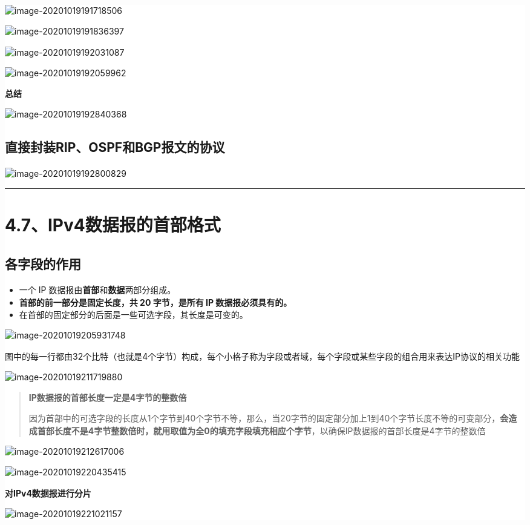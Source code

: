 ![image-20201019191718506](https://raw.githubusercontent.com/PeipengWang/picture/master/network/image-20201019191718506.png)

![image-20201019191836397](https://raw.githubusercontent.com/PeipengWang/picture/master/network/image-20201019191836397.png)

![image-20201019192031087](E:/%25E7%25AC%2594%25E8%25AE%25B0/Computer-Network-Notes/%25E8%25AE%25A1%25E7%25AE%2597%25E6%259C%25BA%25E7%25BD%2591%25E7%25BB%259C%25E7%25AC%25AC4%25E7%25AB%25A0%25EF%25BC%2588%25E7%25BD%2591%25E7%25BB%259C%25E5%25B1%2582%25EF%25BC%2589.assets/image-20201019192031087.png)

![image-20201019192059962](E:/%25E7%25AC%2594%25E8%25AE%25B0/Computer-Network-Notes/%25E8%25AE%25A1%25E7%25AE%2597%25E6%259C%25BA%25E7%25BD%2591%25E7%25BB%259C%25E7%25AC%25AC4%25E7%25AB%25A0%25EF%25BC%2588%25E7%25BD%2591%25E7%25BB%259C%25E5%25B1%2582%25EF%25BC%2589.assets/image-20201019192059962.png)



**总结**

![image-20201019192840368](E:/%25E7%25AC%2594%25E8%25AE%25B0/Computer-Network-Notes/%25E8%25AE%25A1%25E7%25AE%2597%25E6%259C%25BA%25E7%25BD%2591%25E7%25BB%259C%25E7%25AC%25AC4%25E7%25AB%25A0%25EF%25BC%2588%25E7%25BD%2591%25E7%25BB%259C%25E5%25B1%2582%25EF%25BC%2589.assets/image-20201019192840368.png)



## 直接封装RIP、OSPF和BGP报文的协议

![image-20201019192800829](https://raw.githubusercontent.com/PeipengWang/picture/master/network/image-20201019192800829.png)



------



# 4.7、IPv4数据报的首部格式

## 各字段的作用

* 一个 IP 数据报由**首部**和**数据**两部分组成。
* **首部的前一部分是固定长度，共 20 字节，是所有 IP 数据报必须具有的。**
* 在首部的固定部分的后面是一些可选字段，其长度是可变的。

![image-20201019205931748](https://raw.githubusercontent.com/PeipengWang/picture/master/network/image-20201019205931748.png)

图中的每一行都由32个比特（也就是4个字节）构成，每个小格子称为字段或者域，每个字段或某些字段的组合用来表达IP协议的相关功能

![image-20201019211719880](https://raw.githubusercontent.com/PeipengWang/picture/master/network/image-20201019211719880.png)

> **IP数据报的首部长度一定是4字节的整数倍**
>
> 因为首部中的可选字段的长度从1个字节到40个字节不等，那么，当20字节的固定部分加上1到40个字节长度不等的可变部分，**会造成首部长度不是4字节整数倍时，就用取值为全0的填充字段填充相应个字节**，以确保IP数据报的首部长度是4字节的整数倍

![image-20201019212617006](https://raw.githubusercontent.com/PeipengWang/picture/master/network/image-20201019212617006.png)



![image-20201019220435415](https://raw.githubusercontent.com/PeipengWang/picture/master/network/image-20201019220435415.png)

**对IPv4数据报进行分片**

![image-20201019221021157](https://raw.githubusercontent.com/PeipengWang/picture/master/network/image-20201019221021157.png)
